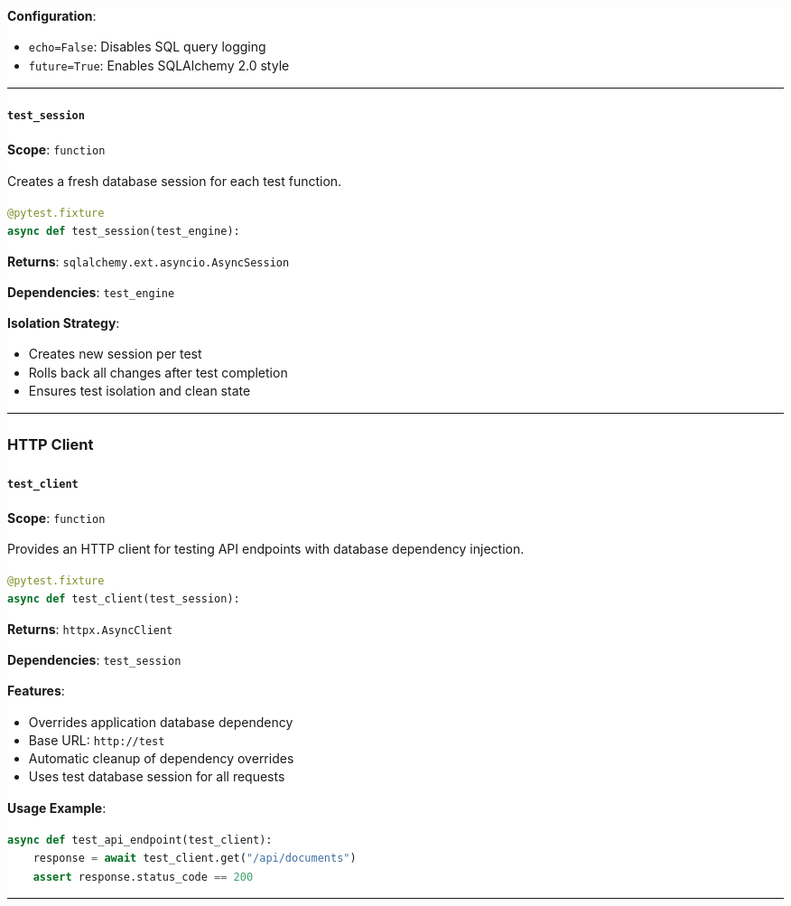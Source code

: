 **Configuration**:
- `echo=False`: Disables SQL query logging
- `future=True`: Enables SQLAlchemy 2.0 style

---

#### `test_session`
**Scope**: `function`

Creates a fresh database session for each test function.

```python
@pytest.fixture
async def test_session(test_engine):
```

**Returns**: `sqlalchemy.ext.asyncio.AsyncSession`

**Dependencies**: `test_engine`

**Isolation Strategy**:
- Creates new session per test
- Rolls back all changes after test completion
- Ensures test isolation and clean state

---

### HTTP Client

#### `test_client`
**Scope**: `function`

Provides an HTTP client for testing API endpoints with database dependency injection.

```python
@pytest.fixture
async def test_client(test_session):
```

**Returns**: `httpx.AsyncClient`

**Dependencies**: `test_session`

**Features**:
- Overrides application database dependency
- Base URL: `http://test`
- Automatic cleanup of dependency overrides
- Uses test database session for all requests

**Usage Example**:
```python
async def test_api_endpoint(test_client):
    response = await test_client.get("/api/documents")
    assert response.status_code == 200
```

---
